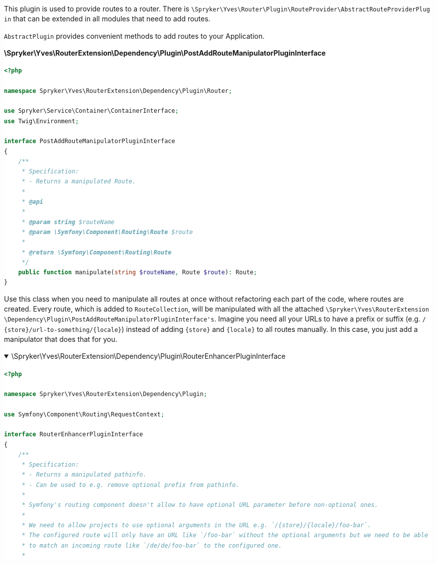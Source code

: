 ```php
```

This plugin is used to provide routes to a router. There is `\Spryker\Yves\Router\Plugin\RouteProvider\AbstractRouteProviderPlugin` that can be extended in all modules that need to add routes.

`AbstractPlugin` provides convenient methods to add routes to your Application. 

**\Spryker\Yves\RouterExtension\Dependency\Plugin\PostAddRouteManipulatorPluginInterface**

```php
<?php
 
namespace Spryker\Yves\RouterExtension\Dependency\Plugin\Router;
 
use Spryker\Service\Container\ContainerInterface;
use Twig\Environment;
 
interface PostAddRouteManipulatorPluginInterface
{
    /**
     * Specification:
     * - Returns a manipulated Route.
     *
     * @api
     *
     * @param string $routeName
     * @param \Symfony\Component\Routing\Route $route
     *
     * @return \Symfony\Component\Routing\Route
     */
    public function manipulate(string $routeName, Route $route): Route;
}
```

Use this class when you need to manipulate all routes at once without refactoring each part of the code, where routes are created. Every route, which is added to `RouteCollection`, will be manipulated with all the attached `\Spryker\Yves\RouterExtension\Dependency\Plugin\PostAddRouteManipulatorPluginInterface's`. Imagine you need all your URLs to have a prefix or suffix (e.g. `/{store}/url-to-something/{locale}`) instead of adding `{store}` and `{locale}` to all routes manually. In this case, you just add a manipulator that does that for you.

<details open>
<summary>\Spryker\Yves\RouterExtension\Dependency\Plugin\RouterEnhancerPluginInterface</summary>

```php
<?php
 
namespace Spryker\Yves\RouterExtension\Dependency\Plugin;
 
use Symfony\Component\Routing\RequestContext;
 
interface RouterEnhancerPluginInterface
{
    /**
     * Specification:
     * - Returns a manipulated pathinfo.
     * - Can be used to e.g. remove optional prefix from pathinfo.
     *
     * Symfony's routing component doesn't allow to have optional URL parameter before non-optional ones.
     *
     * We need to allow projects to use optional arguments in the URL e.g. `/{store}/{locale}/foo-bar`.
     * The configured route will only have an URL like `/foo-bar` without the optional arguments but we need to be able
     * to match an incoming route like `/de/de/foo-bar` to the configured one.
     *
```